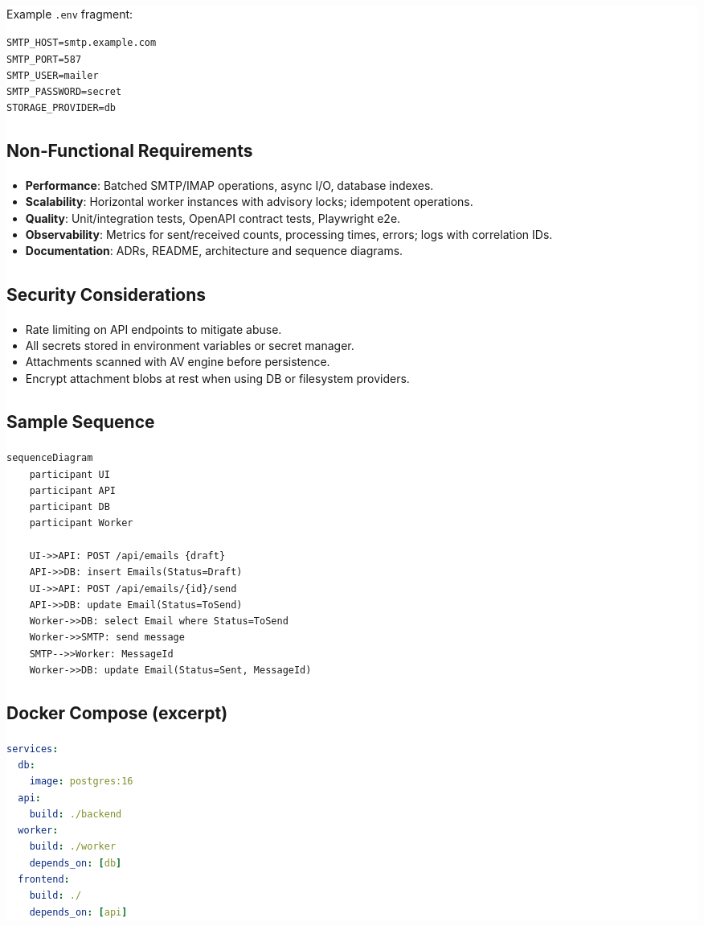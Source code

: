 Example `.env` fragment:
```env
SMTP_HOST=smtp.example.com
SMTP_PORT=587
SMTP_USER=mailer
SMTP_PASSWORD=secret
STORAGE_PROVIDER=db
```

## Non‑Functional Requirements
- **Performance**: Batched SMTP/IMAP operations, async I/O, database indexes.
- **Scalability**: Horizontal worker instances with advisory locks; idempotent operations.
- **Quality**: Unit/integration tests, OpenAPI contract tests, Playwright e2e.
- **Observability**: Metrics for sent/received counts, processing times, errors; logs with correlation IDs.
- **Documentation**: ADRs, README, architecture and sequence diagrams.

## Security Considerations
- Rate limiting on API endpoints to mitigate abuse.
- All secrets stored in environment variables or secret manager.
- Attachments scanned with AV engine before persistence.
- Encrypt attachment blobs at rest when using DB or filesystem providers.

## Sample Sequence
```mermaid
sequenceDiagram
    participant UI
    participant API
    participant DB
    participant Worker

    UI->>API: POST /api/emails {draft}
    API->>DB: insert Emails(Status=Draft)
    UI->>API: POST /api/emails/{id}/send
    API->>DB: update Email(Status=ToSend)
    Worker->>DB: select Email where Status=ToSend
    Worker->>SMTP: send message
    SMTP-->>Worker: MessageId
    Worker->>DB: update Email(Status=Sent, MessageId)
```

## Docker Compose (excerpt)
```yaml
services:
  db:
    image: postgres:16
  api:
    build: ./backend
  worker:
    build: ./worker
    depends_on: [db]
  frontend:
    build: ./
    depends_on: [api]
```
